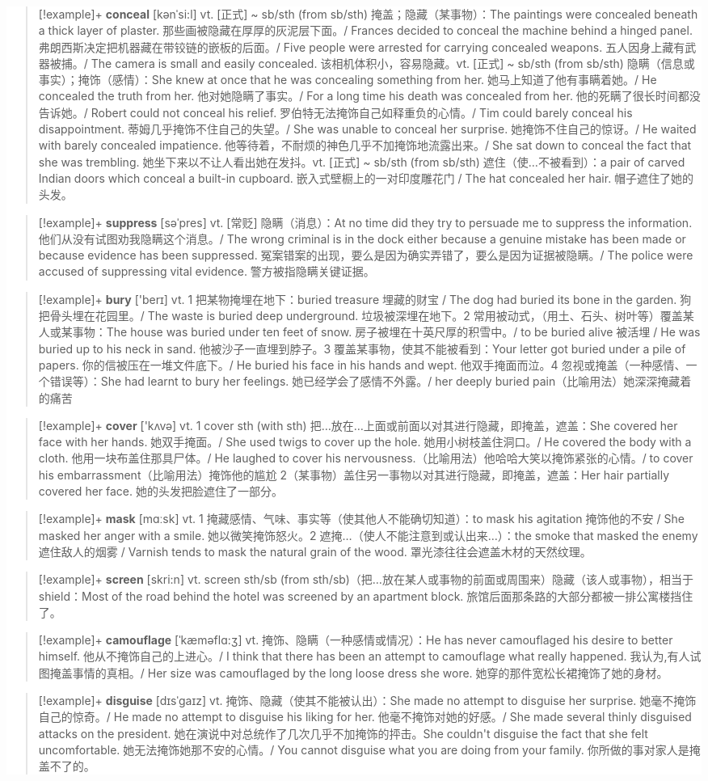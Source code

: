 >[!example]+ <span class="vocabulary">**conceal**</span> [kənˈsi:l]
> <span class="definition">vt. [正式] ~ sb/sth (from sb/sth) 掩盖；隐藏（某事物）：</span>The paintings were concealed beneath a thick layer of plaster. 那些画被隐藏在厚厚的灰泥层下面。/ Frances decided to conceal the machine behind a hinged panel. 弗朗西斯决定把机器藏在带铰链的嵌板的后面。/ Five people were arrested for carrying concealed weapons. 五人因身上藏有武器被捕。/ The camera is small and easily concealed. 该相机体积小，容易隐藏。<span class="definition">vt. [正式] ~ sb/sth (from sb/sth) 隐瞒（信息或事实）；掩饰（感情）：</span>She knew at once that he was concealing something from her. 她马上知道了他有事瞒着她。/ He concealed the truth from her. 他对她隐瞒了事实。/ For a long time his death was concealed from her. 他的死瞒了很长时间都没告诉她。/ Robert could not conceal his relief. 罗伯特无法掩饰自己如释重负的心情。/ Tim could barely conceal his disappointment. 蒂姆几乎掩饰不住自己的失望。/ She was unable to conceal her surprise. 她掩饰不住自己的惊讶。/ He waited with barely concealed impatience. 他等待着，不耐烦的神色几乎不加掩饰地流露出来。/ She sat down to conceal the fact that she was trembling. 她坐下来以不让人看出她在发抖。<span class="definition">vt. [正式] ~ sb/sth (from sb/sth) 遮住（使…不被看到）：</span>a pair of carved Indian doors which conceal a built-in cupboard. 嵌入式壁橱上的一对印度雕花门 / The hat concealed her hair. 帽子遮住了她的头发。
           
>[!example]+ <span class="vocabulary">**suppress**</span> [səˈpres]
> <span class="definition">vt. [常贬] 隐瞒（消息）：</span>At no time did they try to persuade me to suppress the information. 他们从没有试图劝我隐瞒这个消息。/ The wrong criminal is in the dock either because a genuine mistake has been made or because evidence has been suppressed. 冤案错案的出现，要么是因为确实弄错了，要么是因为证据被隐瞒。/ The police were accused of suppressing vital evidence. 警方被指隐瞒关键证据。

>[!example]+ <span class="vocabulary">**bury**</span> ['berɪ] 
> <span class="definition">vt. 1 把某物掩埋在地下：</span>buried treasure 埋藏的财宝 / The dog had buried its bone in the garden. 狗把骨头埋在花园里。/ The waste is buried deep underground. 垃圾被深埋在地下。<span class="definition">2 常用被动式，（用土、石头、树叶等）覆盖某人或某事物：</span>The house was buried under ten feet of snow. 房子被埋在十英尺厚的积雪中。/ to be buried alive 被活埋 / He was buried up to his neck in sand. 他被沙子一直埋到脖子。<span class="definition">3 覆盖某事物，使其不能被看到：</span>Your letter got buried under a pile of papers. 你的信被压在一堆文件底下。/ He buried his face in his hands and wept. 他双手掩面而泣。<span class="definition">4 忽视或掩盖（一种感情、一个错误等）：</span>She had learnt to bury her feelings. 她已经学会了感情不外露。/ her deeply buried pain（比喻用法）她深深掩藏着的痛苦

>[!example]+ <span class="vocabulary">**cover**</span> ['kʌvə] 
> <span class="definition">vt. 1 cover sth (with sth) 把…放在…上面或前面以对其进行隐藏，即掩盖，遮盖：</span>She covered her face with her hands. 她双手掩面。/ She used twigs to cover up the hole. 她用小树枝盖住洞口。/ He covered the body with a cloth. 他用一块布盖住那具尸体。/ He laughed to cover his nervousness.（比喻用法）他哈哈大笑以掩饰紧张的心情。/ to cover his embarrassment（比喻用法）掩饰他的尴尬 <span class="definition">2（某事物）盖住另一事物以对其进行隐藏，即掩盖，遮盖：</span>Her hair partially covered her face. 她的头发把脸遮住了一部分。

>[!example]+ <span class="vocabulary">**mask**</span> [mɑːsk] 
> <span class="definition">vt. 1 掩藏感情、气味、事实等（使其他人不能确切知道）：</span>to mask his agitation 掩饰他的不安 / She masked her anger with a smile. 她以微笑掩饰怒火。<span class="definition">2 遮掩…（使人不能注意到或认出来…）：</span>the smoke that masked the enemy 遮住敌人的烟雾 / Varnish tends to mask the natural grain of the wood. 罩光漆往往会遮盖木材的天然纹理。

>[!example]+ <span class="vocabulary">**screen**</span> [skri:n] 
> <span class="definition">vt. screen sth/sb (from sth/sb)（把…放在某人或事物的前面或周围来）隐藏（该人或事物），相当于shield：</span>Most of the road behind the hotel was screened by an apartment block. 旅馆后面那条路的大部分都被一排公寓楼挡住了。
           
>[!example]+ <span class="vocabulary">**camouflage**</span> [ˈkæməflɑ:ʒ]
> <span class="definition">vt. 掩饰、隐瞒（一种感情或情况）：</span>He has never camouflaged his desire to better himself. 他从不掩饰自己的上进心。/ I think that there has been an attempt to camouflage what really happened. 我认为,有人试图掩盖事情的真相。/ Her size was camouflaged by the long loose dress she wore. 她穿的那件宽松长裙掩饰了她的身材。
           
>[!example]+ <span class="vocabulary">**disguise**</span> [dɪsˈgaɪz]
> <span class="definition">vt. 掩饰、隐藏（使其不能被认出）：</span>She made no attempt to disguise her surprise. 她毫不掩饰自己的惊奇。/ He made no attempt to disguise his liking for her. 他毫不掩饰对她的好感。/ She made several thinly disguised attacks on the president. 她在演说中对总统作了几次几乎不加掩饰的抨击。She couldn't disguise the fact that she felt uncomfortable. 她无法掩饰她那不安的心情。/ You cannot disguise what you are doing from your family. 你所做的事对家人是掩盖不了的。
              